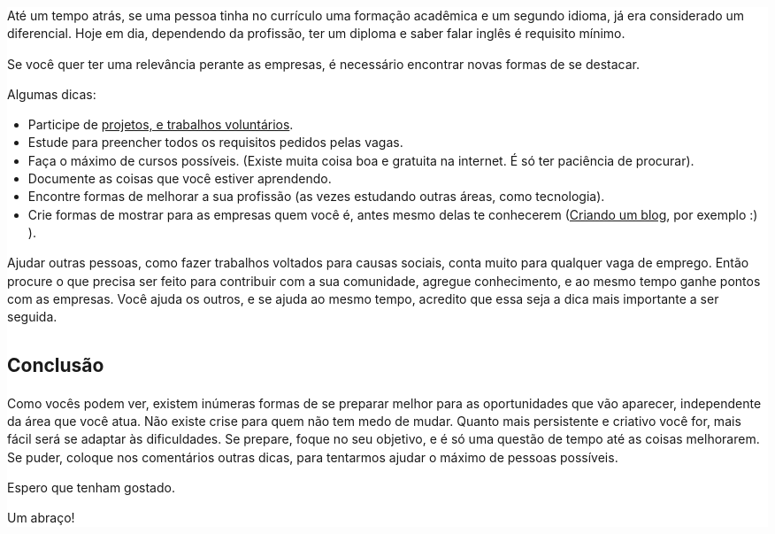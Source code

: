 Até um tempo atrás, se uma pessoa tinha no currículo uma formação acadêmica e um segundo idioma, já era considerado um diferencial. Hoje em dia, dependendo da profissão, ter um diploma e saber falar inglês é requisito mínimo.

Se você quer ter uma relevância perante as empresas, é necessário encontrar novas formas de se destacar.

Algumas dicas:

- Participe de [projetos, e trabalhos voluntários](https://github.com/training-center/mentoria).
- Estude para preencher todos os requisitos pedidos pelas vagas.
- Faça o máximo de cursos possíveis. (Existe muita coisa boa e gratuita na internet. É só ter paciência de procurar).
- Documente as coisas que você estiver aprendendo.
- Encontre formas de melhorar a sua profissão (as vezes estudando outras áreas, como tecnologia).
- Crie formas de mostrar para as empresas quem você é, antes mesmo delas te conhecerem ([Criando um blog](http://matheusbarone.com/blog/), por exemplo :) ).

Ajudar outras pessoas, como fazer trabalhos voltados para causas sociais, conta muito para qualquer vaga de emprego. Então procure o que precisa ser feito para contribuir com a sua comunidade, agregue conhecimento, e ao mesmo tempo ganhe pontos com as empresas. Você ajuda os outros, e se ajuda ao mesmo tempo, acredito que essa seja a dica mais importante a ser seguida.

## Conclusão

Como vocês podem ver, existem inúmeras formas de se preparar melhor para as oportunidades que vão aparecer, independente da área que você atua. Não existe crise para quem não tem medo de mudar. Quanto mais persistente e criativo você for, mais fácil será se adaptar às dificuldades. Se prepare, foque no seu objetivo, e é só uma questão de tempo até as coisas melhorarem. Se puder, coloque nos comentários outras dicas, para tentarmos ajudar o máximo de pessoas possíveis.

Espero que tenham gostado.

Um abraço!




